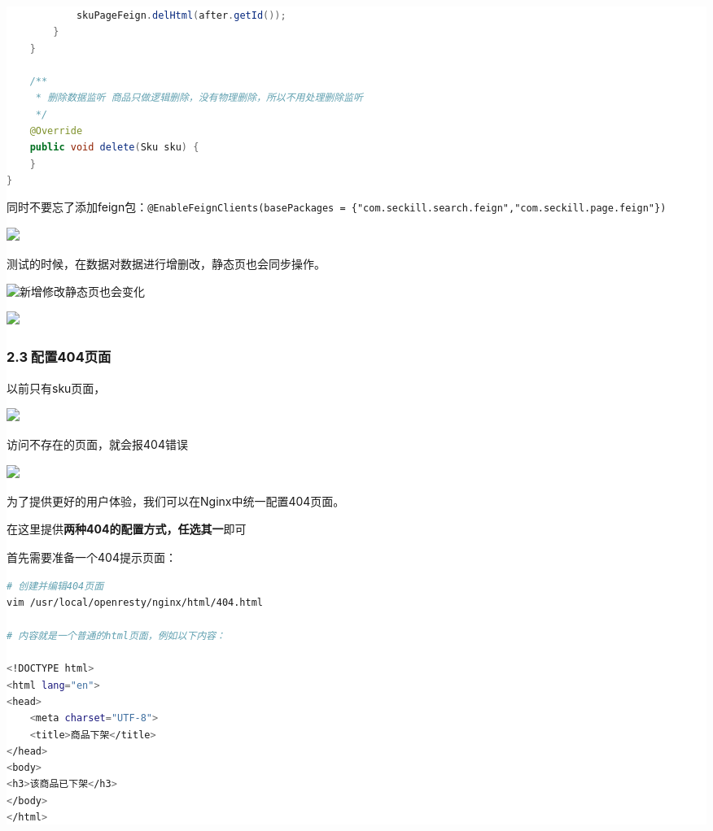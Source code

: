 ```java
            skuPageFeign.delHtml(after.getId());
        }
    }

    /**
     * 删除数据监听 商品只做逻辑删除，没有物理删除，所以不用处理删除监听
     */
    @Override
    public void delete(Sku sku) {
    }
}
```

同时不要忘了添加feign包：`@EnableFeignClients(basePackages = {"com.seckill.search.feign","com.seckill.page.feign"})`

![](https://qtp-1324720525.cos.ap-shanghai.myqcloud.com/blog/1586482448734.png)

测试的时候，在数据对数据进行增删改，静态页也会同步操作。

![新增修改静态页也会变化](https://qtp-1324720525.cos.ap-shanghai.myqcloud.com/blog/202503012333957.png)

![](https://qtp-1324720525.cos.ap-shanghai.myqcloud.com/blog/202503012334331.png)

### 2.3 配置404页面

以前只有sku页面，

![](https://qtp-1324720525.cos.ap-shanghai.myqcloud.com/blog/image-20250105134621583.png)

访问不存在的页面，就会报404错误

![](https://qtp-1324720525.cos.ap-shanghai.myqcloud.com/blog/image-20250105134658661.png)

为了提供更好的用户体验，我们可以在Nginx中统一配置404页面。

在这里提供**两种404的配置方式，任选其一**即可

首先需要准备一个404提示页面：

```bash
# 创建并编辑404页面
vim /usr/local/openresty/nginx/html/404.html

# 内容就是一个普通的html页面，例如以下内容：

<!DOCTYPE html>
<html lang="en">
<head>
    <meta charset="UTF-8">
    <title>商品下架</title>
</head>
<body>
<h3>该商品已下架</h3>
</body>
</html>
```
